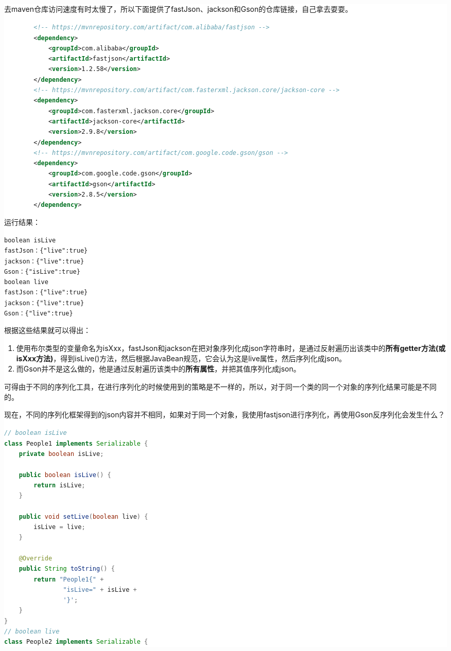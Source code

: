 
去maven仓库访问速度有时太慢了，所以下面提供了fastJson、jackson和Gson的仓库链接，自己拿去耍耍。

```xml
        <!-- https://mvnrepository.com/artifact/com.alibaba/fastjson -->
        <dependency>
            <groupId>com.alibaba</groupId>
            <artifactId>fastjson</artifactId>
            <version>1.2.58</version>
        </dependency>
        <!-- https://mvnrepository.com/artifact/com.fasterxml.jackson.core/jackson-core -->
        <dependency>
            <groupId>com.fasterxml.jackson.core</groupId>
            <artifactId>jackson-core</artifactId>
            <version>2.9.8</version>
        </dependency>
        <!-- https://mvnrepository.com/artifact/com.google.code.gson/gson -->
        <dependency>
            <groupId>com.google.code.gson</groupId>
            <artifactId>gson</artifactId>
            <version>2.8.5</version>
        </dependency>
```

运行结果：

```
boolean isLive
fastJson：{"live":true}
jackson：{"live":true}
Gson：{"isLive":true}
boolean live
fastJson：{"live":true}
jackson：{"live":true}
Gson：{"live":true}
```

根据这些结果就可以得出：
1. 使用布尔类型的变量命名为isXxx，fastJson和jackson在把对象序列化成json字符串时，是通过反射遍历出该类中的**所有getter方法(或isXxx方法)**，得到isLive()方法，然后根据JavaBean规范，它会认为这是live属性，然后序列化成json。
2. 而Gson并不是这么做的，他是通过反射遍历该类中的**所有属性**，并把其值序列化成json。

可得由于不同的序列化工具，在进行序列化的时候使用到的策略是不一样的，所以，对于同一个类的同一个对象的序列化结果可能是不同的。 

现在，不同的序列化框架得到的json内容并不相同，如果对于同一个对象，我使用fastjson进行序列化，再使用Gson反序列化会发生什么？


```java
// boolean isLive
class People1 implements Serializable {
    private boolean isLive;

    public boolean isLive() {
        return isLive;
    }

    public void setLive(boolean live) {
        isLive = live;
    }

    @Override
    public String toString() {
        return "People1{" +
                "isLive=" + isLive +
                '}';
    }
}
// boolean live
class People2 implements Serializable {
```